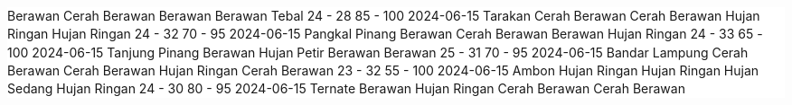 <td style="text-align: left;">Berawan</td>
<td style="text-align: left;">Cerah Berawan</td>
<td style="text-align: left;">Berawan</td>
<td style="text-align: left;">Berawan Tebal</td>
<td style="text-align: left;">24 - 28</td>
<td style="text-align: left;">85 - 100</td>
</tr>
<tr class="even">
<td style="text-align: left;">2024-06-15</td>
<td style="text-align: left;">Tarakan</td>
<td style="text-align: left;">Cerah Berawan</td>
<td style="text-align: left;">Cerah Berawan</td>
<td style="text-align: left;">Hujan Ringan</td>
<td style="text-align: left;">Hujan Ringan</td>
<td style="text-align: left;">24 - 32</td>
<td style="text-align: left;">70 - 95</td>
</tr>
<tr class="odd">
<td style="text-align: left;">2024-06-15</td>
<td style="text-align: left;">Pangkal Pinang</td>
<td style="text-align: left;">Berawan</td>
<td style="text-align: left;">Cerah Berawan</td>
<td style="text-align: left;">Berawan</td>
<td style="text-align: left;">Hujan Ringan</td>
<td style="text-align: left;">24 - 33</td>
<td style="text-align: left;">65 - 100</td>
</tr>
<tr class="even">
<td style="text-align: left;">2024-06-15</td>
<td style="text-align: left;">Tanjung Pinang</td>
<td style="text-align: left;">Berawan</td>
<td style="text-align: left;">Hujan Petir</td>
<td style="text-align: left;">Berawan</td>
<td style="text-align: left;">Berawan</td>
<td style="text-align: left;">25 - 31</td>
<td style="text-align: left;">70 - 95</td>
</tr>
<tr class="odd">
<td style="text-align: left;">2024-06-15</td>
<td style="text-align: left;">Bandar Lampung</td>
<td style="text-align: left;">Cerah Berawan</td>
<td style="text-align: left;">Cerah Berawan</td>
<td style="text-align: left;">Hujan Ringan</td>
<td style="text-align: left;">Cerah Berawan</td>
<td style="text-align: left;">23 - 32</td>
<td style="text-align: left;">55 - 100</td>
</tr>
<tr class="even">
<td style="text-align: left;">2024-06-15</td>
<td style="text-align: left;">Ambon</td>
<td style="text-align: left;">Hujan Ringan</td>
<td style="text-align: left;">Hujan Ringan</td>
<td style="text-align: left;">Hujan Sedang</td>
<td style="text-align: left;">Hujan Ringan</td>
<td style="text-align: left;">24 - 30</td>
<td style="text-align: left;">80 - 95</td>
</tr>
<tr class="odd">
<td style="text-align: left;">2024-06-15</td>
<td style="text-align: left;">Ternate</td>
<td style="text-align: left;">Berawan</td>
<td style="text-align: left;">Hujan Ringan</td>
<td style="text-align: left;">Cerah Berawan</td>
<td style="text-align: left;">Cerah Berawan</td>